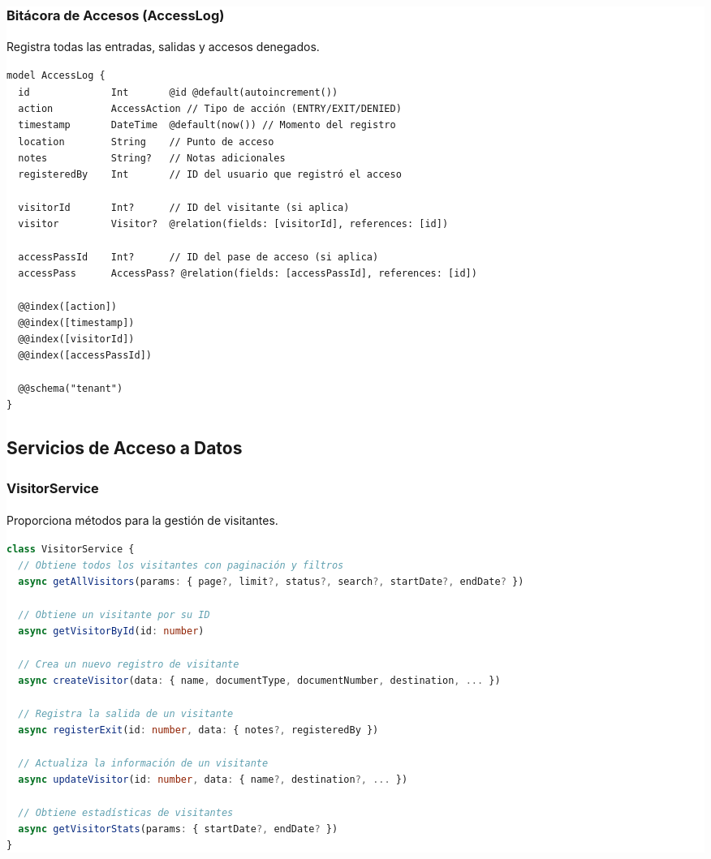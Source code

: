 ```prisma
```

### Bitácora de Accesos (AccessLog)

Registra todas las entradas, salidas y accesos denegados.

```prisma
model AccessLog {
  id              Int       @id @default(autoincrement())
  action          AccessAction // Tipo de acción (ENTRY/EXIT/DENIED)
  timestamp       DateTime  @default(now()) // Momento del registro
  location        String    // Punto de acceso
  notes           String?   // Notas adicionales
  registeredBy    Int       // ID del usuario que registró el acceso
  
  visitorId       Int?      // ID del visitante (si aplica)
  visitor         Visitor?  @relation(fields: [visitorId], references: [id])
  
  accessPassId    Int?      // ID del pase de acceso (si aplica)
  accessPass      AccessPass? @relation(fields: [accessPassId], references: [id])
  
  @@index([action])
  @@index([timestamp])
  @@index([visitorId])
  @@index([accessPassId])
  
  @@schema("tenant")
}
```

## Servicios de Acceso a Datos

### VisitorService

Proporciona métodos para la gestión de visitantes.

```typescript
class VisitorService {
  // Obtiene todos los visitantes con paginación y filtros
  async getAllVisitors(params: { page?, limit?, status?, search?, startDate?, endDate? })
  
  // Obtiene un visitante por su ID
  async getVisitorById(id: number)
  
  // Crea un nuevo registro de visitante
  async createVisitor(data: { name, documentType, documentNumber, destination, ... })
  
  // Registra la salida de un visitante
  async registerExit(id: number, data: { notes?, registeredBy })
  
  // Actualiza la información de un visitante
  async updateVisitor(id: number, data: { name?, destination?, ... })
  
  // Obtiene estadísticas de visitantes
  async getVisitorStats(params: { startDate?, endDate? })
}
```
